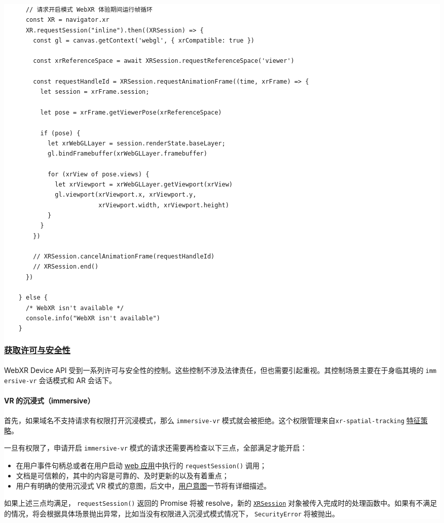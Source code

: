 ```
      // 请求开启模式 WebXR 体验期间运行帧循环
      const XR = navigator.xr
      XR.requestSession("inline").then((XRSession) => {
        const gl = canvas.getContext('webgl', { xrCompatible: true })

        const xrReferenceSpace = await XRSession.requestReferenceSpace('viewer')

        const requestHandleId = XRSession.requestAnimationFrame((time, xrFrame) => {
          let session = xrFrame.session;

          let pose = xrFrame.getViewerPose(xrReferenceSpace)

          if (pose) {
            let xrWebGLLayer = session.renderState.baseLayer;
            gl.bindFramebuffer(xrWebGLLayer.framebuffer)

            for (xrView of pose.views) {
              let xrViewport = xrWebGLLayer.getViewport(xrView)
              gl.viewport(xrViewport.x, xrViewport.y,
                          xrViewport.width, xrViewport.height)
            }
          }
        })

        // XRSession.cancelAnimationFrame(requestHandleId)
        // XRSession.end()
      })

    } else {
      /* WebXR isn't available */
      console.info("WebXR isn't available")
    }
```

### [获取许可与安全性](https://developer.mozilla.org/zh-CN/docs/Web/API/WebXR_Device_API#获取许可与安全性)

WebXR Device API 受到一系列许可与安全性的控制。这些控制不涉及法律责任，但也需要引起重视。其控制场景主要在于身临其境的 `immersive-vr` 会话模式和 AR 会话下。

#### VR 的沉浸式（immersive）

首先，如果域名不支持请求有权限打开沉浸模式，那么 `immersive-vr` 模式就会被拒绝。这个权限管理来自`xr-spatial-tracking` [特征策略](https://developer.mozilla.org/zh-CN/docs/Web/HTTP/Feature_Policy)。

一旦有权限了，申请开启 `immersive-vr` 模式的请求还需要再检查以下三点，全部满足才能开启：

- 在用户事件句柄总或者在用户启动 [web 应用](https://developer.mozilla.org/zh-CN/docs/Web/Progressive_web_apps)中执行的 `requestSession()` 调用；
- 文档是可信赖的，其中的内容是可靠的、及时更新的以及有着重点；
- 用户有明确的使用沉浸式 VR 模式的意图，后文中，[用户意图](https://developer.mozilla.org/zh-CN/docs/Web/API/WebXR_Device_API#用户意图)一节将有详细描述。

如果上述三点均满足， `requestSession()` 返回的 Promise 将被 resolve，新的 [`XRSession`](https://developer.mozilla.org/zh-CN/docs/Web/API/XRSession) 对象被传入完成时的处理函数中。如果有不满足的情况，将会根据具体场景抛出异常，比如当没有权限进入沉浸式模式情况下， `SecurityError` 将被抛出。
